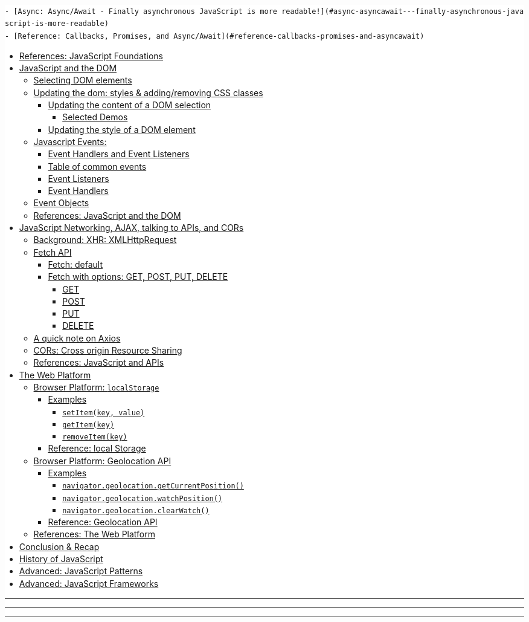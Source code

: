    - [Async: Async/Await - Finally asynchronous JavaScript is more readable!](#async-asyncawait---finally-asynchronous-javascript-is-more-readable)
    - [Reference: Callbacks, Promises, and Async/Await](#reference-callbacks-promises-and-asyncawait)
  - [References: JavaScript Foundations](#references-javascript-foundations)
- [JavaScript and the DOM](#javascript-and-the-dom)
    - [Selecting DOM elements](#selecting-dom-elements)
    - [Updating the dom: styles & adding/removing CSS classes](#updating-the-dom-styles--addingremoving-css-classes)
      - [Updating the content of a DOM selection](#updating-the-content-of-a-dom-selection)
        - [Selected Demos](#selected-demos)
      - [Updating the style of a DOM element](#updating-the-style-of-a-dom-element)
    - [Javascript Events:](#javascript-events)
      - [Event Handlers and Event Listeners](#event-handlers-and-event-listeners)
      - [Table of common events](#table-of-common-events)
      - [Event Listeners](#event-listeners)
      - [Event Handlers](#event-handlers)
    - [Event Objects](#event-objects)
  - [References: JavaScript and the DOM](#references-javascript-and-the-dom)
- [JavaScript Networking, AJAX, talking to APIs, and CORs](#javascript-networking-ajax-talking-to-apis-and-cors)
  - [Background: XHR: XMLHttpRequest](#background-xhr-xmlhttprequest)
  - [Fetch API](#fetch-api)
    - [Fetch: default](#fetch-default)
    - [Fetch with options: GET, POST, PUT, DELETE](#fetch-with-options-get-post-put-delete)
      - [GET](#get)
      - [POST](#post)
      - [PUT](#put)
      - [DELETE](#delete)
  - [A quick note on Axios](#a-quick-note-on-axios)
  - [CORs: Cross origin Resource Sharing](#cors-cross-origin-resource-sharing)
  - [References: JavaScript and APIs](#references-javascript-and-apis)
- [The Web Platform](#the-web-platform)
  - [Browser Platform: `localStorage`](#browser-platform-localstorage)
      - [Examples](#examples)
        - [`setItem(key, value)`](#setitemkey-value)
        - [`getItem(key)`](#getitemkey)
        - [`removeItem(key)`](#removeitemkey)
    - [Reference: local Storage](#reference-local-storage)
  - [Browser Platform: Geolocation API](#browser-platform-geolocation-api)
      - [Examples](#examples-1)
        - [`navigator.geolocation.getCurrentPosition()`](#navigatorgeolocationgetcurrentposition)
        - [`navigator.geolocation.watchPosition()`](#navigatorgeolocationwatchposition)
        - [`navigator.geolocation.clearWatch()`](#navigatorgeolocationclearwatch)
    - [Reference: Geolocation API](#reference-geolocation-api)
  - [References: The Web Platform](#references-the-web-platform)
- [Conclusion & Recap](#conclusion--recap)
- [History of JavaScript](#history-of-javascript)
- [Advanced: JavaScript Patterns](#advanced-javascript-patterns)
- [Advanced: JavaScript Frameworks](#advanced-javascript-frameworks)

***
***
***
